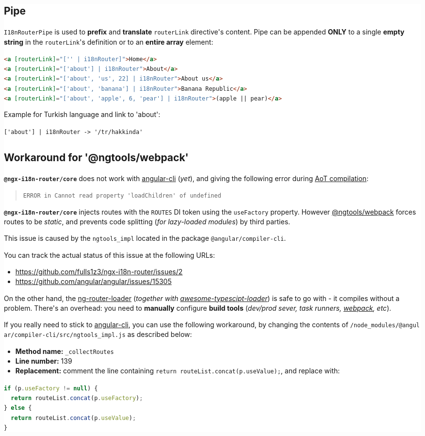 ```TypeScript
```

## <a name="pipe"></a> Pipe
`I18nRouterPipe` is used to **prefix** and **translate** `routerLink` directive's content. Pipe can be appended **ONLY**
to a single **empty string** in the `routerLink`'s definition or to an **entire array** element:

```Html
<a [routerLink]="['' | i18nRouter]">Home</a>
<a [routerLink]="['about'] | i18nRouter">About</a>
<a [routerLink]="['about', 'us', 22] | i18nRouter">About us</a>
<a [routerLink]="['about', 'banana'] | i18nRouter">Banana Republic</a>
<a [routerLink]="['about', 'apple', 6, 'pear'] | i18nRouter">(apple || pear)</a>
```

Example for Turkish language and link to 'about':

```
['about'] | i18nRouter -> '/tr/hakkinda'
```

## <a name="workaround-for-ngtoolswebpack"></a> Workaround for '@ngtools/webpack'
**`@ngx-i18n-router/core`**  does not work with [angular-cli] (*yet*), and giving the following error during [AoT compilation]:

> `ERROR in Cannot read property 'loadChildren' of undefined`

**`@ngx-i18n-router/core`**  injects routes with the `ROUTES` DI token using the `useFactory` property. However [@ngtools/webpack]
forces routes to be *static*, and prevents code splitting (*for lazy-loaded modules*) by third parties.

This issue is caused by the `ngtools_impl` located in the package `@angular/compiler-cli`.

You can track the actual status of this issue at the following URLs:
- https://github.com/fulls1z3/ngx-i18n-router/issues/2
- https://github.com/angular/angular/issues/15305

On the other hand, the [ng-router-loader] (*together with [awesome-typescipt-loader]*) is safe to go with - it compiles
without a problem. There's an overhead: you need to **manually** configure **build tools** (*dev/prod sever, task runners,
[webpack], etc*).

If you really need to stick to [angular-cli], you can use the following workaround, by changing the contents of `/node_modules/@angular/compiler-cli/src/ngtools_impl.js`
as described below:

- **Method name:** `_collectRoutes`
- **Line number:** 139
- **Replacement:** comment the line containing `return routeList.concat(p.useValue);`, and replace with:
```JavaScript
if (p.useFactory != null) {
  return routeList.concat(p.useFactory);
} else {
  return routeList.concat(p.useValue);
}
```


[master]: https://github.com/ngx-i18n-router/core/tree/master
[2.x.x]: https://github.com/ngx-i18n-router/core/tree/2.x.x
[ng-seed/universal]: https://github.com/ng-seed/universal
[fulls1z3/example-app]: https://github.com/fulls1z3/example-app
[@ngx-i18n-router/config-loader]: https://github.com/fulls1z3/ngx-i18n-router/tree/master/packages/@ngx-i18n-router/config-loader
[@ngx-config/core]: https://github.com/fulls1z3/ngx-config/tree/master/packages/@ngx-config/core
[@ngx-cache/core]: https://github.com/fulls1z3/ngx-cache/tree/master/packages/@ngx-cache/core
[forRoot]: https://angular.io/docs/ts/latest/guide/ngmodule.html#!#core-for-root
[angular-cli]: https://github.com/angular/angular-cli
[AoT compilation]: https://angular.io/docs/ts/latest/cookbook/aot-compiler.html
[@ngtools/webpack]: https://www.npmjs.com/package/@ngtools/webpack
[ng-router-loader]: https://github.com/shlomiassaf/ng-router-loader
[awesome-typescipt-loader]: https://github.com/s-panferov/awesome-typescript-loader
[webpack]: http://webpack.github.io
[Burak Tasci]: https://github.com/fulls1z3